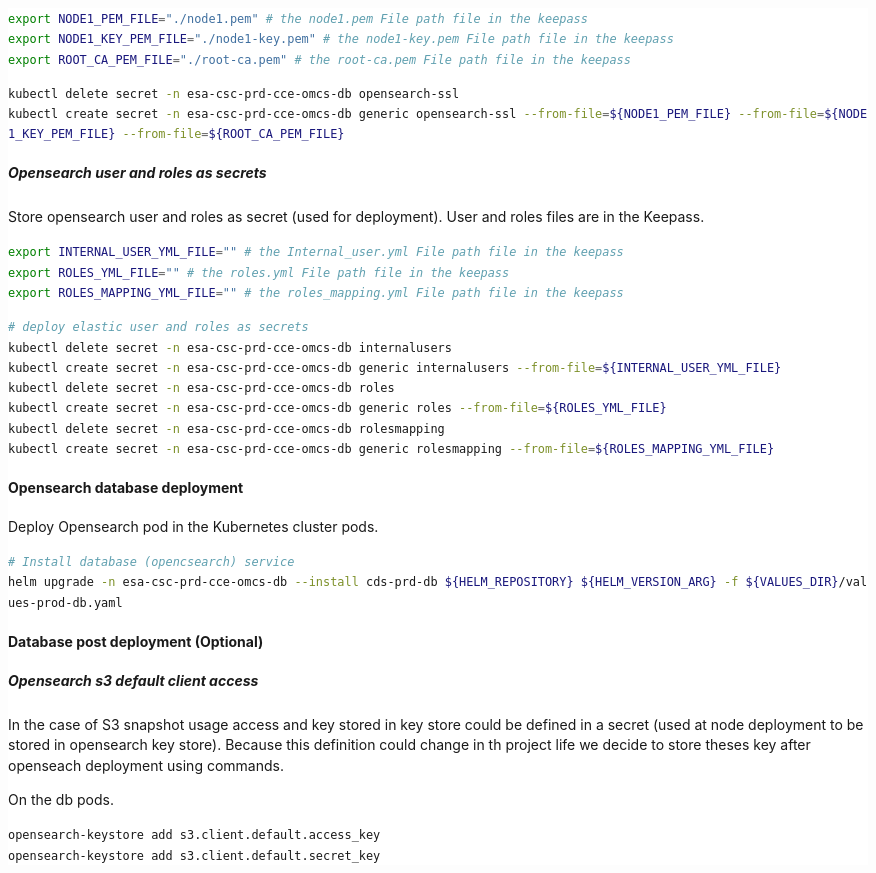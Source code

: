 ```bash
export NODE1_PEM_FILE="./node1.pem" # the node1.pem File path file in the keepass
export NODE1_KEY_PEM_FILE="./node1-key.pem" # the node1-key.pem File path file in the keepass
export ROOT_CA_PEM_FILE="./root-ca.pem" # the root-ca.pem File path file in the keepass
```


```bash
kubectl delete secret -n esa-csc-prd-cce-omcs-db opensearch-ssl
kubectl create secret -n esa-csc-prd-cce-omcs-db generic opensearch-ssl --from-file=${NODE1_PEM_FILE} --from-file=${NODE1_KEY_PEM_FILE} --from-file=${ROOT_CA_PEM_FILE}
```

##### Opensearch user and roles as secrets

Store opensearch user and roles as secret (used for deployment).
User and roles files are in the Keepass.

```bash
export INTERNAL_USER_YML_FILE="" # the Internal_user.yml File path file in the keepass
export ROLES_YML_FILE="" # the roles.yml File path file in the keepass
export ROLES_MAPPING_YML_FILE="" # the roles_mapping.yml File path file in the keepass
```

```bash
# deploy elastic user and roles as secrets
kubectl delete secret -n esa-csc-prd-cce-omcs-db internalusers
kubectl create secret -n esa-csc-prd-cce-omcs-db generic internalusers --from-file=${INTERNAL_USER_YML_FILE}
kubectl delete secret -n esa-csc-prd-cce-omcs-db roles
kubectl create secret -n esa-csc-prd-cce-omcs-db generic roles --from-file=${ROLES_YML_FILE}
kubectl delete secret -n esa-csc-prd-cce-omcs-db rolesmapping
kubectl create secret -n esa-csc-prd-cce-omcs-db generic rolesmapping --from-file=${ROLES_MAPPING_YML_FILE}
```

#### Opensearch database deployment

Deploy Opensearch pod in the Kubernetes cluster pods.

```bash
# Install database (opencsearch) service
helm upgrade -n esa-csc-prd-cce-omcs-db --install cds-prd-db ${HELM_REPOSITORY} ${HELM_VERSION_ARG} -f ${VALUES_DIR}/values-prod-db.yaml
```

#### Database post deployment (Optional)

##### Opensearch s3 default client access

In the case of S3 snapshot usage access and key stored in key store could be defined in a secret (used at node deployment to be stored in opensearch key store). Because this definition could change in th project life we decide to store theses key after openseach deployment using commands.

On the db pods.

```bash
opensearch-keystore add s3.client.default.access_key
opensearch-keystore add s3.client.default.secret_key
```
